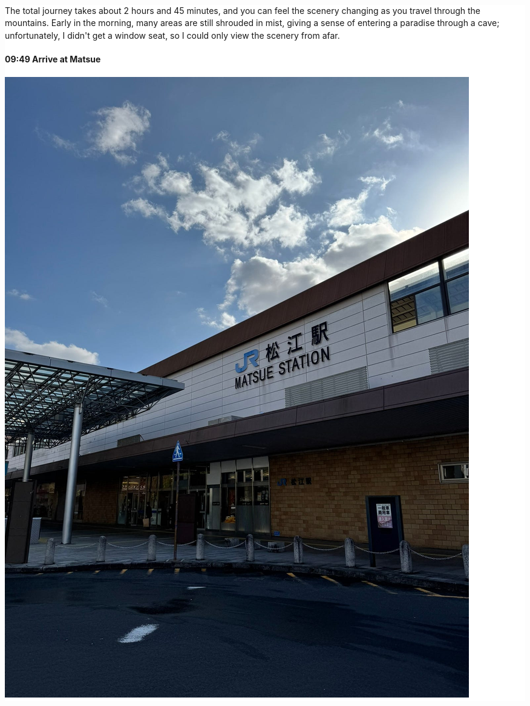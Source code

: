 
The total journey takes about 2 hours and 45 minutes, and you can feel the scenery changing as you travel through the mountains. Early in the morning, many areas are still shrouded in mist, giving a sense of entering a paradise through a cave; unfortunately, I didn't get a window seat, so I could only view the scenery from afar.
#### 09:49 Arrive at Matsue


![](/assets/aacd5f5cacd1/1*RNcfgkoIlBNqAbZiJGXUeA.jpeg)
